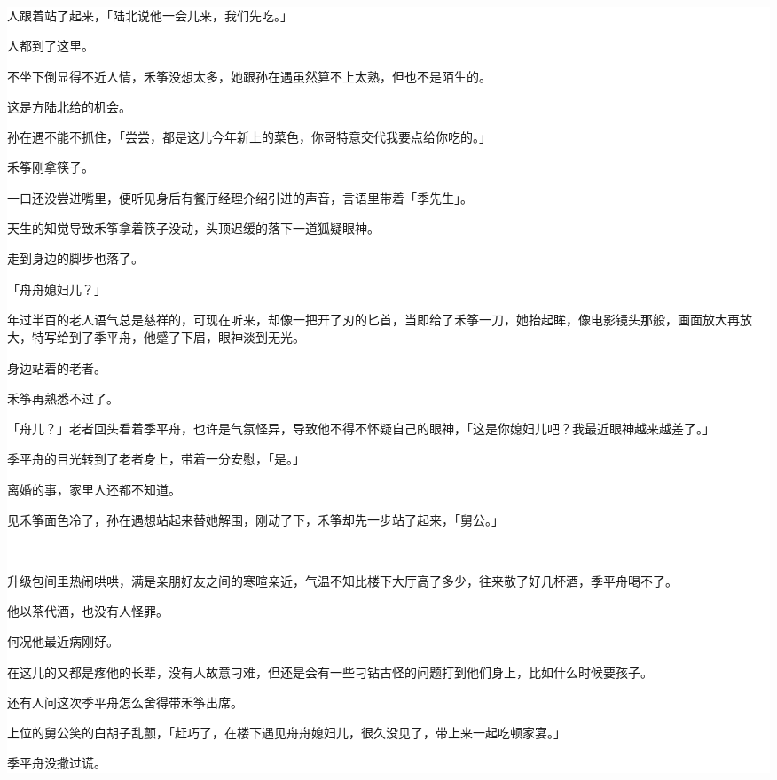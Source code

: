 
人跟着站了起来，「陆北说他一会儿来，我们先吃。」


人都到了这里。


不坐下倒显得不近人情，禾筝没想太多，她跟孙在遇虽然算不上太熟，但也不是陌生的。


这是方陆北给的机会。


孙在遇不能不抓住，「尝尝，都是这儿今年新上的菜色，你哥特意交代我要点给你吃的。」


禾筝刚拿筷子。


一口还没尝进嘴里，便听见身后有餐厅经理介绍引进的声音，言语里带着「季先生」。


天生的知觉导致禾筝拿着筷子没动，头顶迟缓的落下一道狐疑眼神。


走到身边的脚步也落了。


「舟舟媳妇儿？」


年过半百的老人语气总是慈祥的，可现在听来，却像一把开了刃的匕首，当即给了禾筝一刀，她抬起眸，像电影镜头那般，画面放大再放大，特写给到了季平舟，他蹙了下眉，眼神淡到无光。


身边站着的老者。


禾筝再熟悉不过了。


「舟儿？」老者回头看着季平舟，也许是气氛怪异，导致他不得不怀疑自己的眼神，「这是你媳妇儿吧？我最近眼神越来越差了。」


季平舟的目光转到了老者身上，带着一分安慰，「是。」


离婚的事，家里人还都不知道。


见禾筝面色冷了，孙在遇想站起来替她解围，刚动了下，禾筝却先一步站了起来，「舅公。」


 


升级包间里热闹哄哄，满是亲朋好友之间的寒暄亲近，气温不知比楼下大厅高了多少，往来敬了好几杯酒，季平舟喝不了。


他以茶代酒，也没有人怪罪。


何况他最近病刚好。


在这儿的又都是疼他的长辈，没有人故意刁难，但还是会有一些刁钻古怪的问题打到他们身上，比如什么时候要孩子。


还有人问这次季平舟怎么舍得带禾筝出席。


上位的舅公笑的白胡子乱颤，「赶巧了，在楼下遇见舟舟媳妇儿，很久没见了，带上来一起吃顿家宴。」


季平舟没撒过谎。
